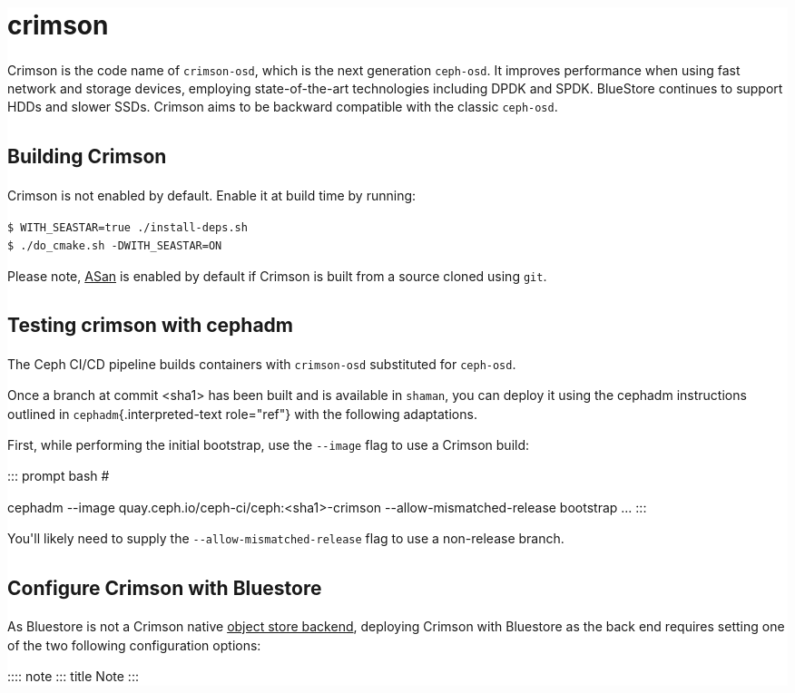 # crimson

Crimson is the code name of `crimson-osd`, which is the next generation
`ceph-osd`. It improves performance when using fast network and storage
devices, employing state-of-the-art technologies including DPDK and
SPDK. BlueStore continues to support HDDs and slower SSDs. Crimson aims
to be backward compatible with the classic `ceph-osd`.

## Building Crimson

Crimson is not enabled by default. Enable it at build time by running:

``` console
$ WITH_SEASTAR=true ./install-deps.sh
$ ./do_cmake.sh -DWITH_SEASTAR=ON
```

Please note,
[ASan](https://github.com/google/sanitizers/wiki/AddressSanitizer) is
enabled by default if Crimson is built from a source cloned using `git`.

## Testing crimson with cephadm

The Ceph CI/CD pipeline builds containers with `crimson-osd` substituted
for `ceph-osd`.

Once a branch at commit \<sha1\> has been built and is available in
`shaman`, you can deploy it using the cephadm instructions outlined in
`cephadm`{.interpreted-text role="ref"} with the following adaptations.

First, while performing the initial bootstrap, use the `--image` flag to
use a Crimson build:

::: prompt
bash \#

cephadm \--image quay.ceph.io/ceph-ci/ceph:\<sha1\>-crimson
\--allow-mismatched-release bootstrap \...
:::

You\'ll likely need to supply the `--allow-mismatched-release` flag to
use a non-release branch.

## Configure Crimson with Bluestore

As Bluestore is not a Crimson native [object store
backend](#object-store-backend), deploying Crimson with Bluestore as the
back end requires setting one of the two following configuration
options:

:::: note
::: title
Note
:::
